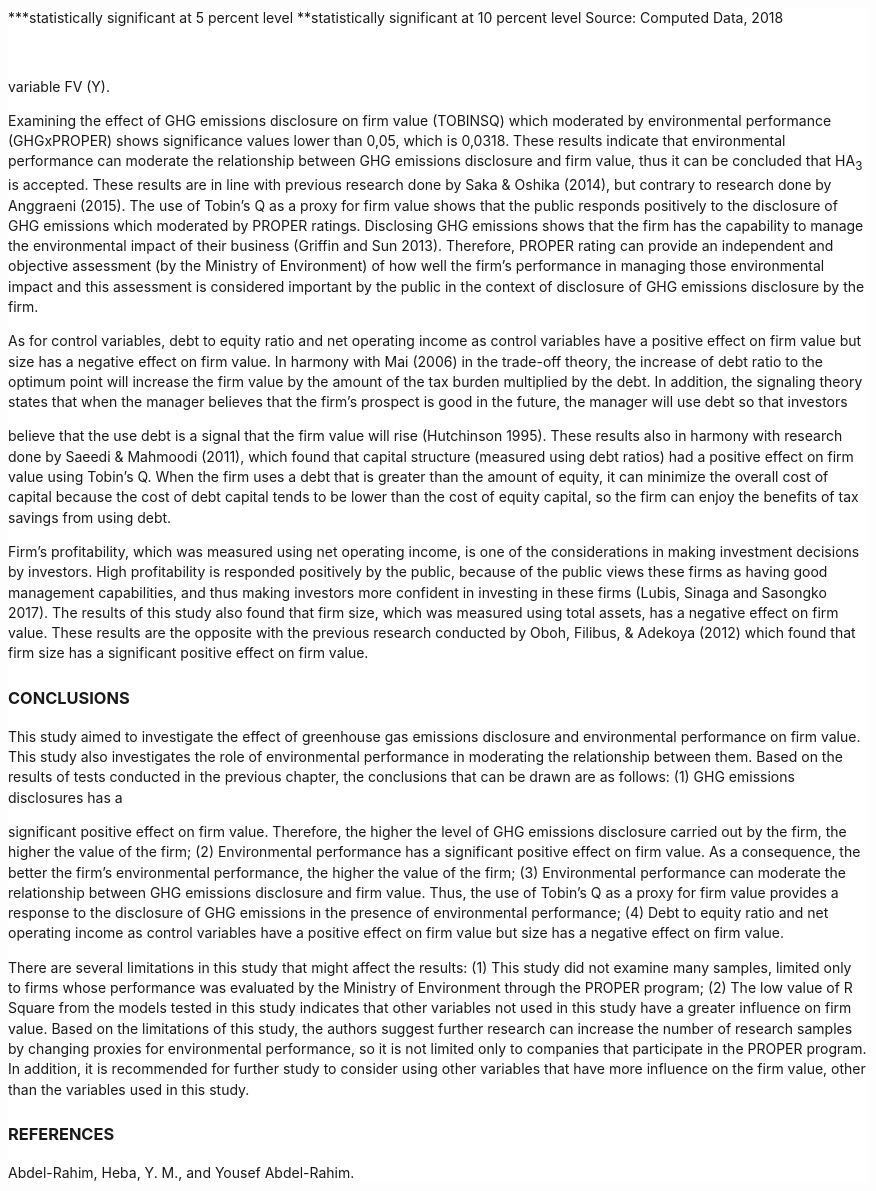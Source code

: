 <p><span class="font3">***statistically significant at 5 percent level **statistically significant at 10 percent level Source: Computed Data, 2018</span></p>
</div><br clear="all">
<p><span class="font4">variable FV (Y).</span></p>
<p><span class="font4">Examining the effect of GHG emissions disclosure on firm value (TOBINSQ) which moderated by environmental performance (GHGxPROPER) shows significance values lower than 0,05, which is 0,0318. These results indicate that environmental performance can moderate the relationship between GHG emissions disclosure and firm value, thus it can be concluded that HA<sub>3</sub> is accepted. These results are in line with previous research done by Saka &amp;&nbsp;Oshika (2014), but contrary to research done by Anggraeni (2015). The use of Tobin’s Q as a proxy for firm value shows that the public responds positively to the disclosure of GHG emissions which moderated by PROPER ratings. Disclosing GHG emissions shows that the firm has the capability to manage the environmental impact of their business (Griffin and Sun 2013). Therefore, PROPER rating can provide an independent and objective assessment (by the Ministry of Environment) of how well the firm’s performance in managing those environmental impact and this assessment is considered important by the public in the context of disclosure of GHG emissions disclosure by the firm.</span></p>
<p><span class="font4">As for control variables, debt to equity ratio and net operating income as control variables have a positive effect on firm value but size has a negative effect on firm value. In harmony with Mai (2006) in the trade-off theory, the increase of debt ratio to the optimum point will increase the firm value by the amount of the tax burden multiplied by the debt. In addition, the signaling theory states that when the manager believes that the firm’s prospect is good in the future, the manager will use debt so that investors</span></p>
<p><span class="font4">believe that the use debt is a signal that the firm value will rise (Hutchinson 1995). These results also in harmony with research done by Saeedi &amp;&nbsp;Mahmoodi (2011), which found that capital structure (measured using debt ratios) had a positive effect on firm value using Tobin’s Q. When the firm uses a debt that is greater than the amount of equity, it can minimize the overall cost of capital because the cost of debt capital tends to be lower than the cost of equity capital, so the firm can enjoy the benefits of tax savings from using debt.</span></p>
<p><span class="font4">Firm’s profitability, which was measured using net operating income, is one of the considerations in making investment decisions by investors. High profitability is responded positively by the public, because of the public views these firms as having good management capabilities, and thus making investors more confident in investing in these firms (Lubis, Sinaga and Sasongko 2017). The results of this study also found that firm size, which was measured using total assets, has a negative effect on firm value. These results are the opposite with the previous research conducted by Oboh, Filibus, &amp;&nbsp;Adekoya (2012) which found that firm size has a significant positive effect on firm value.</span></p>
<h3><a name="bookmark17"></a><span class="font4" style="font-weight:bold;"><a name="bookmark18"></a>CONCLUSIONS</span></h3>
<p><span class="font4">This study aimed to investigate the effect of greenhouse gas emissions disclosure and environmental performance on firm value. This study also investigates the role of environmental performance in moderating the relationship between them. Based on the results of tests conducted in the previous chapter, the conclusions that can be drawn are as follows: (1) GHG emissions disclosures has a</span></p>
<p><span class="font4">significant positive effect on firm value. Therefore, the higher the level of GHG emissions disclosure carried out by the firm, the higher the value of the firm; (2) Environmental performance has a significant positive effect on firm value. As a consequence, the better the firm’s environmental performance, the higher the value of the firm; (3) Environmental performance can moderate the relationship between GHG emissions disclosure and firm value. Thus, the use of Tobin’s Q as a proxy for firm value provides a response to the disclosure of GHG emissions in the presence of environmental performance; (4) Debt to equity ratio and net operating income as control variables have a positive effect on firm value but size has a negative effect on firm value.</span></p>
<p><span class="font4">There are several limitations in this study that might affect the results: (1) This study did not examine many samples, limited only to firms whose performance was evaluated by the Ministry of Environment through the PROPER program; (2) The low value of R Square from the models tested in this study indicates that other variables not used in this study have a greater influence on firm value. Based on the limitations of this study, the authors suggest further research can increase the number of research samples by changing proxies for environmental performance, so it is not limited only to companies that participate in the PROPER program. In addition, it is recommended for further study to consider using other variables that have more influence on the firm value, other than the variables used in this study.</span></p>
<h3><a name="bookmark19"></a><span class="font4" style="font-weight:bold;"><a name="bookmark20"></a>REFERENCES</span></h3>
<p><span class="font4">Abdel-Rahim, Heba, Y. M., and Yousef Abdel-Rahim.</span></p>